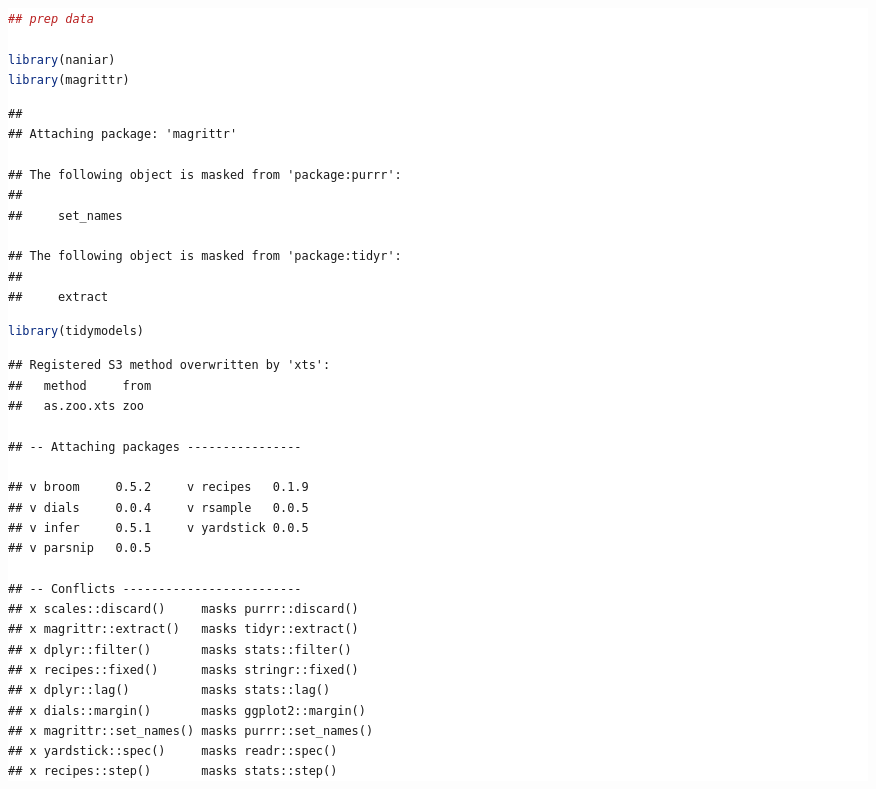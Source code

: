 ``` r
## prep data

library(naniar)
library(magrittr)
```

    ## 
    ## Attaching package: 'magrittr'

    ## The following object is masked from 'package:purrr':
    ## 
    ##     set_names

    ## The following object is masked from 'package:tidyr':
    ## 
    ##     extract

``` r
library(tidymodels)
```

    ## Registered S3 method overwritten by 'xts':
    ##   method     from
    ##   as.zoo.xts zoo

    ## -- Attaching packages ----------------

    ## v broom     0.5.2     v recipes   0.1.9
    ## v dials     0.0.4     v rsample   0.0.5
    ## v infer     0.5.1     v yardstick 0.0.5
    ## v parsnip   0.0.5

    ## -- Conflicts -------------------------
    ## x scales::discard()     masks purrr::discard()
    ## x magrittr::extract()   masks tidyr::extract()
    ## x dplyr::filter()       masks stats::filter()
    ## x recipes::fixed()      masks stringr::fixed()
    ## x dplyr::lag()          masks stats::lag()
    ## x dials::margin()       masks ggplot2::margin()
    ## x magrittr::set_names() masks purrr::set_names()
    ## x yardstick::spec()     masks readr::spec()
    ## x recipes::step()       masks stats::step()